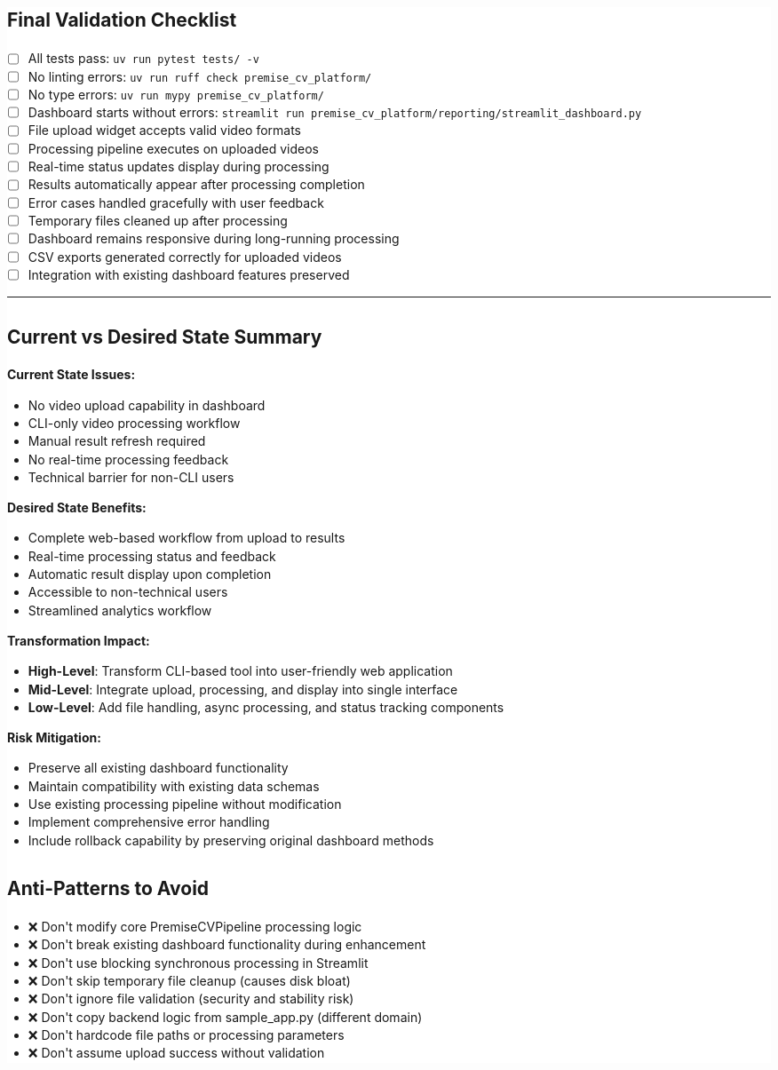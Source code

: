 ## Final Validation Checklist

- [ ] All tests pass: `uv run pytest tests/ -v`
- [ ] No linting errors: `uv run ruff check premise_cv_platform/`
- [ ] No type errors: `uv run mypy premise_cv_platform/`
- [ ] Dashboard starts without errors: `streamlit run premise_cv_platform/reporting/streamlit_dashboard.py`
- [ ] File upload widget accepts valid video formats
- [ ] Processing pipeline executes on uploaded videos
- [ ] Real-time status updates display during processing
- [ ] Results automatically appear after processing completion
- [ ] Error cases handled gracefully with user feedback
- [ ] Temporary files cleaned up after processing
- [ ] Dashboard remains responsive during long-running processing
- [ ] CSV exports generated correctly for uploaded videos
- [ ] Integration with existing dashboard features preserved

---

## Current vs Desired State Summary

**Current State Issues:**
- No video upload capability in dashboard
- CLI-only video processing workflow
- Manual result refresh required
- No real-time processing feedback
- Technical barrier for non-CLI users

**Desired State Benefits:**
- Complete web-based workflow from upload to results
- Real-time processing status and feedback
- Automatic result display upon completion
- Accessible to non-technical users
- Streamlined analytics workflow

**Transformation Impact:**
- **High-Level**: Transform CLI-based tool into user-friendly web application
- **Mid-Level**: Integrate upload, processing, and display into single interface
- **Low-Level**: Add file handling, async processing, and status tracking components

**Risk Mitigation:**
- Preserve all existing dashboard functionality
- Maintain compatibility with existing data schemas
- Use existing processing pipeline without modification
- Implement comprehensive error handling
- Include rollback capability by preserving original dashboard methods

## Anti-Patterns to Avoid

- ❌ Don't modify core PremiseCVPipeline processing logic
- ❌ Don't break existing dashboard functionality during enhancement
- ❌ Don't use blocking synchronous processing in Streamlit
- ❌ Don't skip temporary file cleanup (causes disk bloat)
- ❌ Don't ignore file validation (security and stability risk)
- ❌ Don't copy backend logic from sample_app.py (different domain)
- ❌ Don't hardcode file paths or processing parameters
- ❌ Don't assume upload success without validation